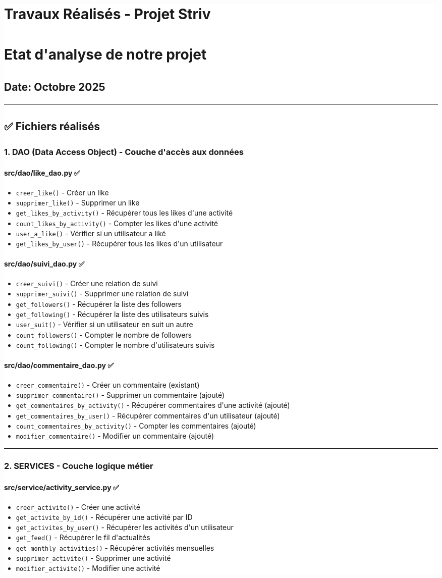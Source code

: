 # Travaux Réalisés - Projet Striv

# Etat d'analyse de notre projet

## Date:  Octobre 2025

---

## ✅ Fichiers réalisés

### 1. DAO (Data Access Object) - Couche d'accès aux données

#### **src/dao/like_dao.py** ✅ 
- `creer_like()` - Créer un like
- `supprimer_like()` - Supprimer un like
- `get_likes_by_activity()` - Récupérer tous les likes d'une activité
- `count_likes_by_activity()` - Compter les likes d'une activité
- `user_a_like()` - Vérifier si un utilisateur a liké
- `get_likes_by_user()` - Récupérer tous les likes d'un utilisateur

#### **src/dao/suivi_dao.py** ✅ 
- `creer_suivi()` - Créer une relation de suivi
- `supprimer_suivi()` - Supprimer une relation de suivi
- `get_followers()` - Récupérer la liste des followers
- `get_following()` - Récupérer la liste des utilisateurs suivis
- `user_suit()` - Vérifier si un utilisateur en suit un autre
- `count_followers()` - Compter le nombre de followers
- `count_following()` - Compter le nombre d'utilisateurs suivis

#### **src/dao/commentaire_dao.py** ✅ 
- `creer_commentaire()` - Créer un commentaire (existant)
- `supprimer_commentaire()` - Supprimer un commentaire (ajouté)
- `get_commentaires_by_activity()` - Récupérer commentaires d'une activité (ajouté)
- `get_commentaires_by_user()` - Récupérer commentaires d'un utilisateur (ajouté)
- `count_commentaires_by_activity()` - Compter les commentaires (ajouté)
- `modifier_commentaire()` - Modifier un commentaire (ajouté)

---

### 2. SERVICES - Couche logique métier

#### **src/service/activity_service.py** ✅ 
- `creer_activite()` - Créer une activité
- `get_activite_by_id()` - Récupérer une activité par ID
- `get_activites_by_user()` - Récupérer les activités d'un utilisateur
- `get_feed()` - Récupérer le fil d'actualités
- `get_monthly_activities()` - Récupérer activités mensuelles
- `supprimer_activite()` - Supprimer une activité
- `modifier_activite()` - Modifier une activité
